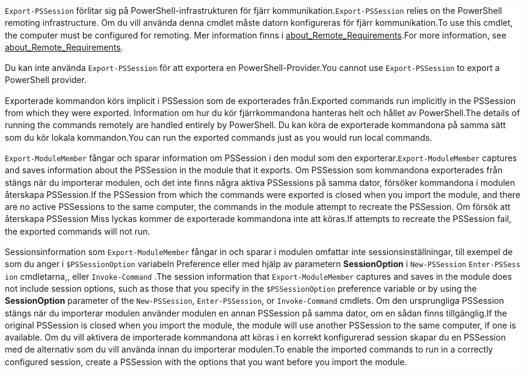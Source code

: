 <span data-ttu-id="03693-270">`Export-PSSession` förlitar sig på PowerShell-infrastrukturen för fjärr kommunikation.</span><span class="sxs-lookup"><span data-stu-id="03693-270">`Export-PSSession` relies on the PowerShell remoting infrastructure.</span></span> <span data-ttu-id="03693-271">Om du vill använda denna cmdlet måste datorn konfigureras för fjärr kommunikation.</span><span class="sxs-lookup"><span data-stu-id="03693-271">To use this cmdlet, the computer must be configured for remoting.</span></span> <span data-ttu-id="03693-272">Mer information finns i [about_Remote_Requirements](../Microsoft.PowerShell.Core/About/about_Remote_Requirements.md).</span><span class="sxs-lookup"><span data-stu-id="03693-272">For more information, see [about_Remote_Requirements](../Microsoft.PowerShell.Core/About/about_Remote_Requirements.md).</span></span>

<span data-ttu-id="03693-273">Du kan inte använda `Export-PSSession` för att exportera en PowerShell-Provider.</span><span class="sxs-lookup"><span data-stu-id="03693-273">You cannot use `Export-PSSession` to export a PowerShell provider.</span></span>

<span data-ttu-id="03693-274">Exporterade kommandon körs implicit i PSSession som de exporterades från.</span><span class="sxs-lookup"><span data-stu-id="03693-274">Exported commands run implicitly in the PSSession from which they were exported.</span></span> <span data-ttu-id="03693-275">Information om hur du kör fjärrkommandona hanteras helt och hållet av PowerShell.</span><span class="sxs-lookup"><span data-stu-id="03693-275">The details of running the commands remotely are handled entirely by PowerShell.</span></span> <span data-ttu-id="03693-276">Du kan köra de exporterade kommandona på samma sätt som du kör lokala kommandon.</span><span class="sxs-lookup"><span data-stu-id="03693-276">You can run the exported commands just as you would run local commands.</span></span>

<span data-ttu-id="03693-277">`Export-ModuleMember` fångar och sparar information om PSSession i den modul som den exporterar.</span><span class="sxs-lookup"><span data-stu-id="03693-277">`Export-ModuleMember` captures and saves information about the PSSession in the module that it exports.</span></span> <span data-ttu-id="03693-278">Om PSSession som kommandona exporterades från stängs när du importerar modulen, och det inte finns några aktiva PSSessions på samma dator, försöker kommandona i modulen återskapa PSSession.</span><span class="sxs-lookup"><span data-stu-id="03693-278">If the PSSession from which the commands were exported is closed when you import the module, and there are no active PSSessions to the same computer, the commands in the module attempt to recreate the PSSession.</span></span> <span data-ttu-id="03693-279">Om försök att återskapa PSSession Miss lyckas kommer de exporterade kommandona inte att köras.</span><span class="sxs-lookup"><span data-stu-id="03693-279">If attempts to recreate the PSSession fail, the exported commands will not run.</span></span>

<span data-ttu-id="03693-280">Sessionsinformation som `Export-ModuleMember` fångar in och sparar i modulen omfattar inte sessionsinställningar, till exempel de som du anger i `$PSSessionOption` variabeln Preference eller med hjälp av parametern **SessionOption** i `New-PSSession` `Enter-PSSession` cmdletarna,, eller `Invoke-Command` .</span><span class="sxs-lookup"><span data-stu-id="03693-280">The session information that `Export-ModuleMember` captures and saves in the module does not include session options, such as those that you specify in the `$PSSessionOption` preference variable or by using the **SessionOption** parameter of the `New-PSSession`, `Enter-PSSession`, or `Invoke-Command` cmdlets.</span></span> <span data-ttu-id="03693-281">Om den ursprungliga PSSession stängs när du importerar modulen använder modulen en annan PSSession på samma dator, om en sådan finns tillgänglig.</span><span class="sxs-lookup"><span data-stu-id="03693-281">If the original PSSession is closed when you import the module, the module will use another PSSession to the same computer, if one is available.</span></span> <span data-ttu-id="03693-282">Om du vill aktivera de importerade kommandona att köras i en korrekt konfigurerad session skapar du en PSSession med de alternativ som du vill använda innan du importerar modulen.</span><span class="sxs-lookup"><span data-stu-id="03693-282">To enable the imported commands to run in a correctly configured session, create a PSSession with the options that you want before you import the module.</span></span>
